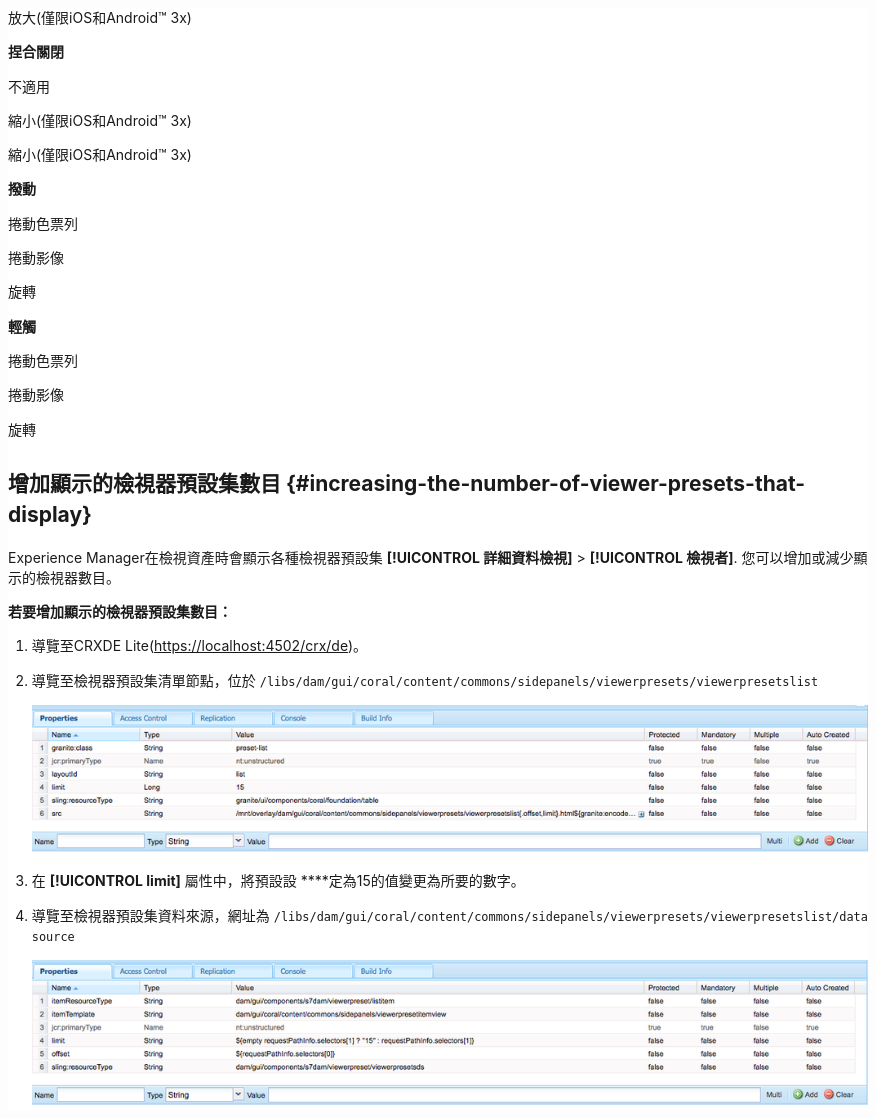    <td><p>放大(僅限iOS和Android™ 3x)</p> </td>
  </tr>
  <tr>
   <td><p><strong>捏合關閉</strong></p> </td>
   <td><p>不適用</p> </td>
   <td><p>縮小(僅限iOS和Android™ 3x)</p> </td>
   <td><p>縮小(僅限iOS和Android™ 3x)</p> </td>
  </tr>
  <tr>
   <td><p><strong>撥動</strong></p> </td>
   <td><p>捲動色票列</p> </td>
   <td><p>捲動影像</p> </td>
   <td><p>旋轉</p> </td>
  </tr>
  <tr>
   <td><p><strong>輕觸</strong></p> </td>
   <td><p>捲動色票列</p> </td>
   <td><p>捲動影像</p> </td>
   <td><p>旋轉</p> </td>
  </tr>
 </tbody>
</table>

## 增加顯示的檢視器預設集數目 {#increasing-the-number-of-viewer-presets-that-display}

Experience Manager在檢視資產時會顯示各種檢視器預設集 **[!UICONTROL 詳細資料檢視]** > **[!UICONTROL 檢視者]**. 您可以增加或減少顯示的檢視器數目。

**若要增加顯示的檢視器預設集數目：**

1. 導覽至CRXDE Lite([https://localhost:4502/crx/de](https://localhost:4502/crx/de))。
1. 導覽至檢視器預設集清單節點，位於 `/libs/dam/gui/coral/content/commons/sidepanels/viewerpresets/viewerpresetslist`

   ![chlimage_1-221](/help/assets/dynamic-media/assets/chlimage_1-221.png)

1. 在 **[!UICONTROL limit]** 屬性中，將預設設 ****&#x200B;定為15的值變更為所要的數字。
1. 導覽至檢視器預設集資料來源，網址為 `/libs/dam/gui/coral/content/commons/sidepanels/viewerpresets/viewerpresetslist/datasource`

   ![chlimage_1-222](/help/assets/dynamic-media/assets/chlimage_1-222.png)
